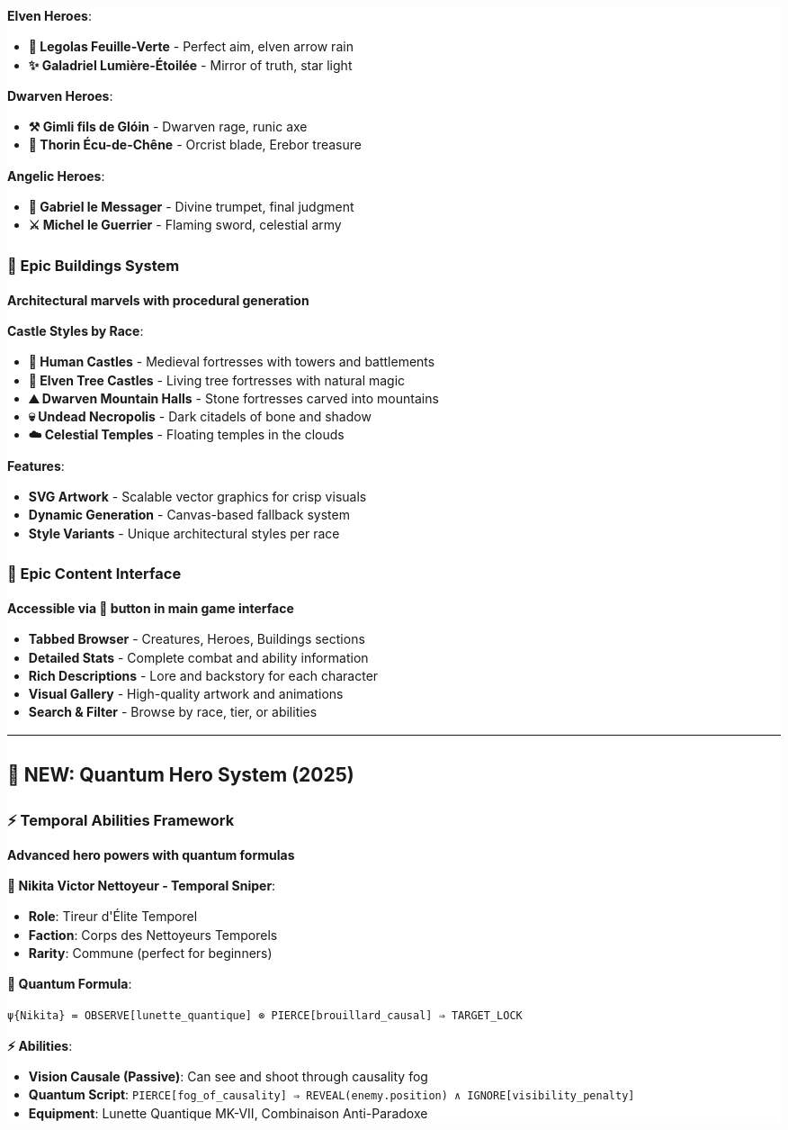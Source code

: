 **Elven Heroes**:
- **🏹 Legolas Feuille-Verte** - Perfect aim, elven arrow rain
- **✨ Galadriel Lumière-Étoilée** - Mirror of truth, star light

**Dwarven Heroes**:
- **⚒️ Gimli fils de Glóin** - Dwarven rage, runic axe
- **👑 Thorin Écu-de-Chêne** - Orcrist blade, Erebor treasure

**Angelic Heroes**:
- **📯 Gabriel le Messager** - Divine trumpet, final judgment
- **⚔️ Michel le Guerrier** - Flaming sword, celestial army

### 🏰 Epic Buildings System
**Architectural marvels with procedural generation**

**Castle Styles by Race**:
- **🏰 Human Castles** - Medieval fortresses with towers and battlements
- **🌳 Elven Tree Castles** - Living tree fortresses with natural magic
- **⛰️ Dwarven Mountain Halls** - Stone fortresses carved into mountains
- **💀 Undead Necropolis** - Dark citadels of bone and shadow
- **☁️ Celestial Temples** - Floating temples in the clouds

**Features**:
- **SVG Artwork** - Scalable vector graphics for crisp visuals
- **Dynamic Generation** - Canvas-based fallback system
- **Style Variants** - Unique architectural styles per race

### 🎯 Epic Content Interface
**Accessible via 🐉 button in main game interface**

- **Tabbed Browser** - Creatures, Heroes, Buildings sections
- **Detailed Stats** - Complete combat and ability information
- **Rich Descriptions** - Lore and backstory for each character
- **Visual Gallery** - High-quality artwork and animations
- **Search & Filter** - Browse by race, tier, or abilities

---

## 🔮 **NEW: Quantum Hero System (2025)**

### ⚡ **Temporal Abilities Framework**
**Advanced hero powers with quantum formulas**

**🎯 Nikita Victor Nettoyeur - Temporal Sniper**:
- **Role**: Tireur d'Élite Temporel
- **Faction**: Corps des Nettoyeurs Temporels  
- **Rarity**: Commune (perfect for beginners)

**🔮 Quantum Formula**:
```
ψ{Nikita} = OBSERVE[lunette_quantique] ⊗ PIERCE[brouillard_causal] ⇒ TARGET_LOCK
```

**⚡ Abilities**:
- **Vision Causale (Passive)**: Can see and shoot through causality fog
- **Quantum Script**: `PIERCE[fog_of_causality] ⇒ REVEAL(enemy.position) ∧ IGNORE[visibility_penalty]`
- **Equipment**: Lunette Quantique MK-VII, Combinaison Anti-Paradoxe

